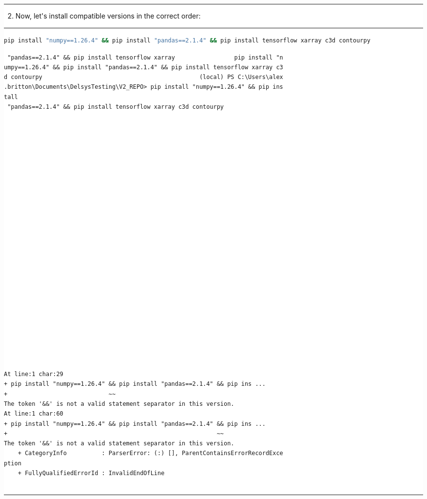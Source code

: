 ```
```

---

2. Now, let's install compatible versions in the correct order:

---

```bash
pip install "numpy==1.26.4" && pip install "pandas==2.1.4" && pip install tensorflow xarray c3d contourpy
```

```
 "pandas==2.1.4" && pip install tensorflow xarray                 pip install "n
umpy==1.26.4" && pip install "pandas==2.1.4" && pip install tensorflow xarray c3
d contourpy                                             (local) PS C:\Users\alex
.britton\Documents\DelsysTesting\V2_REPO> pip install "numpy==1.26.4" && pip ins
tall
 "pandas==2.1.4" && pip install tensorflow xarray c3d contourpy
                            

























At line:1 char:29
+ pip install "numpy==1.26.4" && pip install "pandas==2.1.4" && pip ins ...
+                             ~~
The token '&&' is not a valid statement separator in this version.
At line:1 char:60
+ pip install "numpy==1.26.4" && pip install "pandas==2.1.4" && pip ins ...
+                                                            ~~
The token '&&' is not a valid statement separator in this version.
    + CategoryInfo          : ParserError: (:) [], ParentContainsErrorRecordExce
ption
    + FullyQualifiedErrorId : InvalidEndOfLine
 

```

---